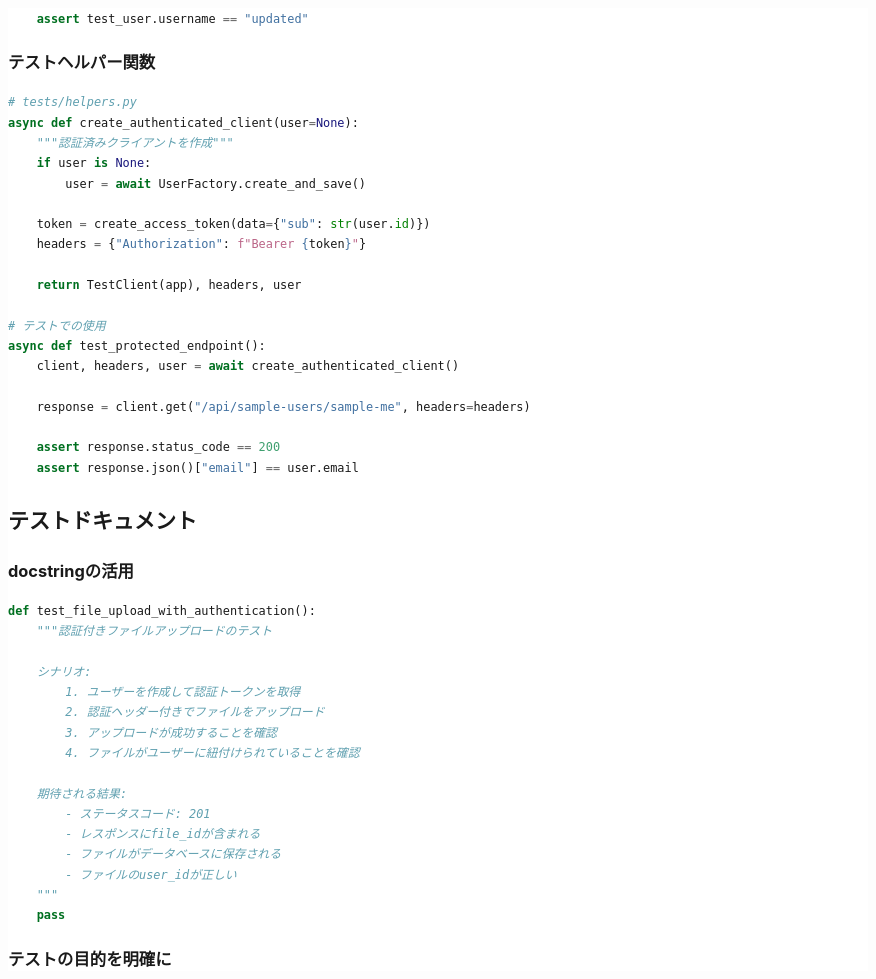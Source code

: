 ```python
    assert test_user.username == "updated"
```

### テストヘルパー関数

```python
# tests/helpers.py
async def create_authenticated_client(user=None):
    """認証済みクライアントを作成"""
    if user is None:
        user = await UserFactory.create_and_save()

    token = create_access_token(data={"sub": str(user.id)})
    headers = {"Authorization": f"Bearer {token}"}

    return TestClient(app), headers, user

# テストでの使用
async def test_protected_endpoint():
    client, headers, user = await create_authenticated_client()

    response = client.get("/api/sample-users/sample-me", headers=headers)

    assert response.status_code == 200
    assert response.json()["email"] == user.email
```

## テストドキュメント

### docstringの活用

```python
def test_file_upload_with_authentication():
    """認証付きファイルアップロードのテスト

    シナリオ:
        1. ユーザーを作成して認証トークンを取得
        2. 認証ヘッダー付きでファイルをアップロード
        3. アップロードが成功することを確認
        4. ファイルがユーザーに紐付けられていることを確認

    期待される結果:
        - ステータスコード: 201
        - レスポンスにfile_idが含まれる
        - ファイルがデータベースに保存される
        - ファイルのuser_idが正しい
    """
    pass
```

### テストの目的を明確に
